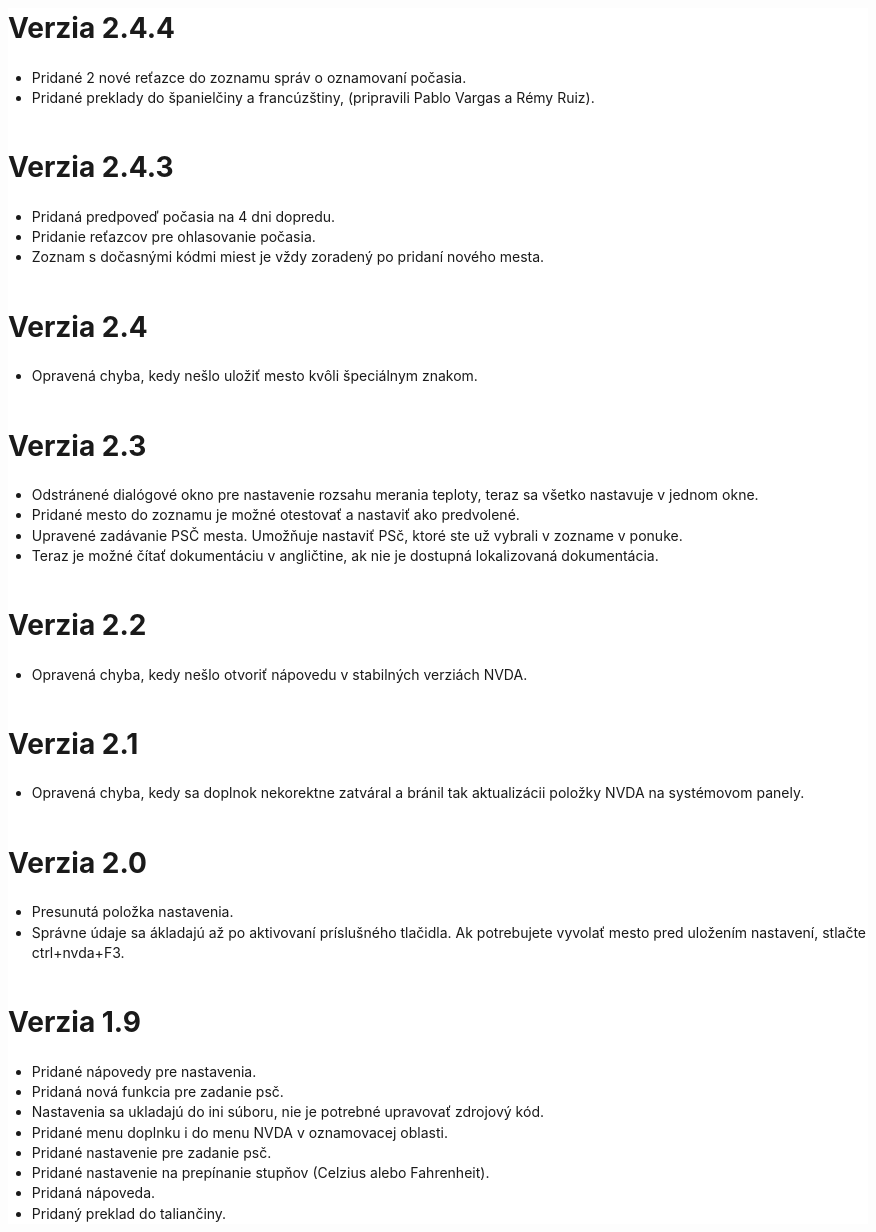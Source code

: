 # Verzia 2.4.4 #

* Pridané 2 nové reťazce do zoznamu správ o oznamovaní počasia.
* Pridané preklady do španielčiny a francúzštiny, (pripravili Pablo Vargas a
  Rémy Ruiz).

# Verzia 2.4.3 #

* Pridaná predpoveď počasia na 4 dni dopredu.
* Pridanie reťazcov pre ohlasovanie počasia.
* Zoznam s dočasnými kódmi miest je vždy zoradený po pridaní nového mesta.

# Verzia 2.4 #

* Opravená chyba, kedy nešlo uložiť mesto kvôli špeciálnym znakom.

# Verzia 2.3 #
* Odstránené dialógové okno pre nastavenie rozsahu merania teploty, teraz sa
  všetko nastavuje v jednom okne.
* Pridané mesto do zoznamu je možné otestovať a nastaviť ako predvolené.
* Upravené zadávanie PSČ mesta. Umožňuje nastaviť PSč, ktoré ste už vybrali
  v zozname v ponuke.
* Teraz je možné čítať dokumentáciu v angličtine, ak nie je dostupná
  lokalizovaná dokumentácia.

# Verzia 2.2 #

* Opravená chyba, kedy nešlo otvoriť nápovedu v stabilných verziách NVDA.

# Verzia 2.1 #

* Opravená chyba, kedy sa doplnok nekorektne zatváral a bránil tak
  aktualizácii položky NVDA na systémovom panely.

# Verzia 2.0 #

* Presunutá položka nastavenia.
* Správne údaje sa ákladajú až po aktivovaní príslušného tlačidla. Ak
  potrebujete vyvolať mesto pred uložením nastavení, stlačte ctrl+nvda+F3.

# Verzia 1.9 #

* Pridané nápovedy pre nastavenia.
* Pridaná nová funkcia pre zadanie psč.
* Nastavenia sa ukladajú do ini súboru, nie je potrebné upravovať zdrojový
  kód.
* Pridané menu doplnku i do menu NVDA v oznamovacej oblasti.
* Pridané nastavenie pre zadanie psč.
* Pridané nastavenie na prepínanie stupňov (Celzius alebo Fahrenheit).
* Pridaná nápoveda.
* Pridaný preklad do taliančiny.
